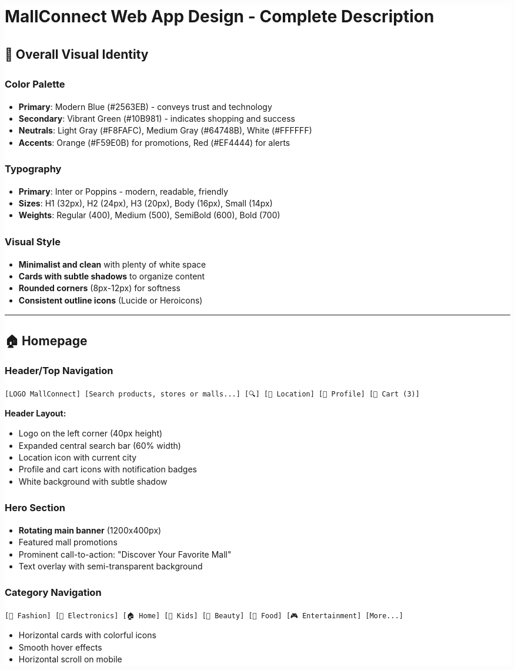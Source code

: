 # MallConnect Web App Design - Complete Description

## 🎨 Overall Visual Identity

### Color Palette
- **Primary**: Modern Blue (#2563EB) - conveys trust and technology
- **Secondary**: Vibrant Green (#10B981) - indicates shopping and success
- **Neutrals**: Light Gray (#F8FAFC), Medium Gray (#64748B), White (#FFFFFF)
- **Accents**: Orange (#F59E0B) for promotions, Red (#EF4444) for alerts

### Typography
- **Primary**: Inter or Poppins - modern, readable, friendly
- **Sizes**: H1 (32px), H2 (24px), H3 (20px), Body (16px), Small (14px)
- **Weights**: Regular (400), Medium (500), SemiBold (600), Bold (700)

### Visual Style
- **Minimalist and clean** with plenty of white space
- **Cards with subtle shadows** to organize content
- **Rounded corners** (8px-12px) for softness
- **Consistent outline icons** (Lucide or Heroicons)

---

## 🏠 Homepage

### Header/Top Navigation
```
[LOGO MallConnect] [Search products, stores or malls...] [🔍] [📍 Location] [👤 Profile] [🛒 Cart (3)]
```

**Header Layout:**
- Logo on the left corner (40px height)
- Expanded central search bar (60% width)
- Location icon with current city
- Profile and cart icons with notification badges
- White background with subtle shadow

### Hero Section
- **Rotating main banner** (1200x400px)
- Featured mall promotions
- Prominent call-to-action: "Discover Your Favorite Mall"
- Text overlay with semi-transparent background

### Category Navigation
```
[👕 Fashion] [📱 Electronics] [🏠 Home] [👶 Kids] [💄 Beauty] [🍕 Food] [🎮 Entertainment] [More...]
```
- Horizontal cards with colorful icons
- Smooth hover effects
- Horizontal scroll on mobile
